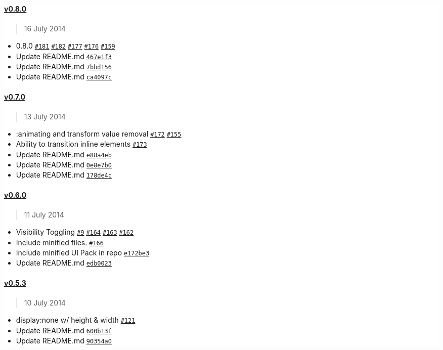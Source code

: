 #### [v0.8.0](https://github.com/julianshapiro/velocity/compare/v0.7.0...v0.8.0)

> 16 July 2014

- 0.8.0 [`#181`](https://github.com/julianshapiro/velocity/issues/181) [`#182`](https://github.com/julianshapiro/velocity/issues/182) [`#177`](https://github.com/julianshapiro/velocity/issues/177) [`#176`](https://github.com/julianshapiro/velocity/issues/176) [`#159`](https://github.com/julianshapiro/velocity/issues/159)
- Update README.md [`467e1f3`](https://github.com/julianshapiro/velocity/commit/467e1f31d7d8da814214eaadbf78ba43adcfbce9)
- Update README.md [`7bbd156`](https://github.com/julianshapiro/velocity/commit/7bbd1567a9792272bf929b3343589d383ff39c40)
- Update README.md [`ca4097c`](https://github.com/julianshapiro/velocity/commit/ca4097c2dd2c5bbb6e69803767f81e14cfc4f76d)

#### [v0.7.0](https://github.com/julianshapiro/velocity/compare/v0.6.0...v0.7.0)

> 13 July 2014

- :animating and transform value removal [`#172`](https://github.com/julianshapiro/velocity/issues/172) [`#155`](https://github.com/julianshapiro/velocity/issues/155)
- Ability to transition inline elements [`#173`](https://github.com/julianshapiro/velocity/issues/173)
- Update README.md [`e88a4eb`](https://github.com/julianshapiro/velocity/commit/e88a4ebf8c007521aa789c5f32516e9ceedc5cd8)
- Update README.md [`0e8e7b0`](https://github.com/julianshapiro/velocity/commit/0e8e7b0ea422c2f5a147e6cfc787122ffd732819)
- Update README.md [`178de4c`](https://github.com/julianshapiro/velocity/commit/178de4c8234914765c927e95343c2c572ca129f7)

#### [v0.6.0](https://github.com/julianshapiro/velocity/compare/v0.5.3...v0.6.0)

> 11 July 2014

- Visibility Toggling [`#9`](https://github.com/julianshapiro/velocity/issues/9) [`#164`](https://github.com/julianshapiro/velocity/issues/164) [`#163`](https://github.com/julianshapiro/velocity/issues/163) [`#162`](https://github.com/julianshapiro/velocity/issues/162)
- Include minified files. [`#166`](https://github.com/julianshapiro/velocity/issues/166)
- Include minified UI Pack in repo [`e172be3`](https://github.com/julianshapiro/velocity/commit/e172be326f4817cbef095fd97502eba88bb97efe)
- Update README.md [`edb0023`](https://github.com/julianshapiro/velocity/commit/edb0023dc729c3edd46a93bef493698c97839727)

#### [v0.5.3](https://github.com/julianshapiro/velocity/compare/v0.5.2...v0.5.3)

> 10 July 2014

- display:none w/ height & width [`#121`](https://github.com/julianshapiro/velocity/issues/121)
- Update README.md [`600b13f`](https://github.com/julianshapiro/velocity/commit/600b13f03863351490679e7ccf26c93f95116161)
- Update README.md [`90354a0`](https://github.com/julianshapiro/velocity/commit/90354a09a897e0c707faa614cd50022d44d97bce)
